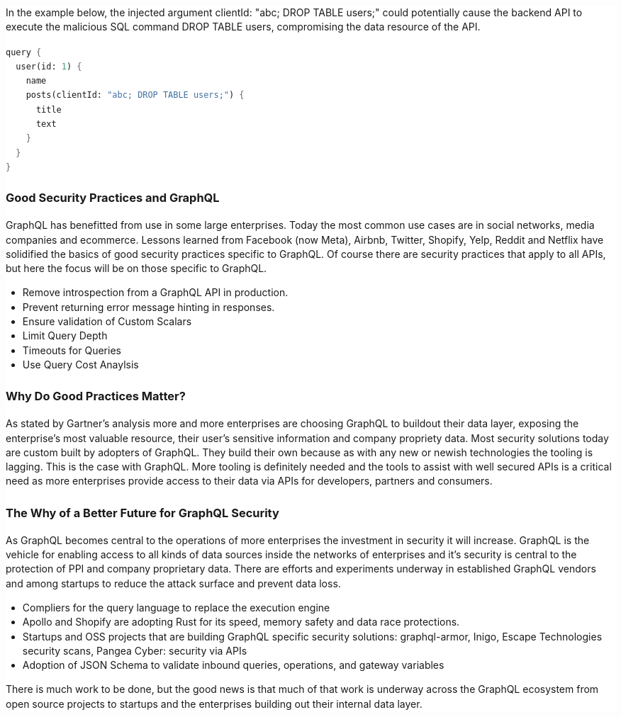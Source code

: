 In the example below, the injected argument clientId: "abc; DROP TABLE users;" could potentially cause the backend API to execute the malicious SQL command DROP TABLE users, compromising the data resource of the API.

```scheme
query {
  user(id: 1) {
    name
    posts(clientId: "abc; DROP TABLE users;") {
      title
      text
    }
  }
}
```

### Good Security Practices and GraphQL

GraphQL has benefitted from use in some large enterprises. Today the most common use cases are in social networks, media companies and ecommerce. Lessons learned from Facebook (now Meta), Airbnb, Twitter, Shopify, Yelp, Reddit and Netflix have solidified the basics of good security practices specific to GraphQL. Of course there are security practices that apply to all APIs, but here the focus will be on those specific to GraphQL.

- Remove introspection from a GraphQL API in production.
- Prevent returning error message hinting in responses.
- Ensure validation of Custom Scalars
- Limit Query Depth
- Timeouts for Queries
- Use Query Cost Anaylsis

### Why Do Good Practices Matter?

As stated by Gartner’s analysis more and more enterprises are choosing GraphQL to buildout their data layer, exposing the enterprise’s most valuable resource, their user’s sensitive information and company propriety data. Most security solutions today are custom built by adopters of GraphQL. They build their own because as with any new or newish technologies the tooling is lagging. This is the case with GraphQL. More tooling is definitely needed and the tools to assist with well secured APIs is a critical need as more enterprises provide access to their data via APIs for developers, partners and consumers.

### The Why of a Better Future for GraphQL Security

As GraphQL becomes central to the operations of more enterprises the investment in security it will increase. GraphQL is the vehicle for enabling access to all kinds of data sources inside the networks of enterprises and it’s security is central to the protection of PPI and company proprietary data. There are efforts and experiments underway in established GraphQL vendors and among startups to reduce the attack surface and prevent data loss.

- Compliers for the query language to replace the execution engine
- Apollo and Shopify are adopting Rust for its speed, memory safety and data race protections.
- Startups and OSS projects that are building GraphQL specific security solutions: graphql-armor, Inigo, Escape Technologies security scans, Pangea Cyber: security via APIs
- Adoption of JSON Schema to validate inbound queries, operations, and gateway variables

There is much work to be done, but the good news is that much of that work is underway across the GraphQL ecosystem from open source projects to startups and the enterprises building out their internal data layer.
